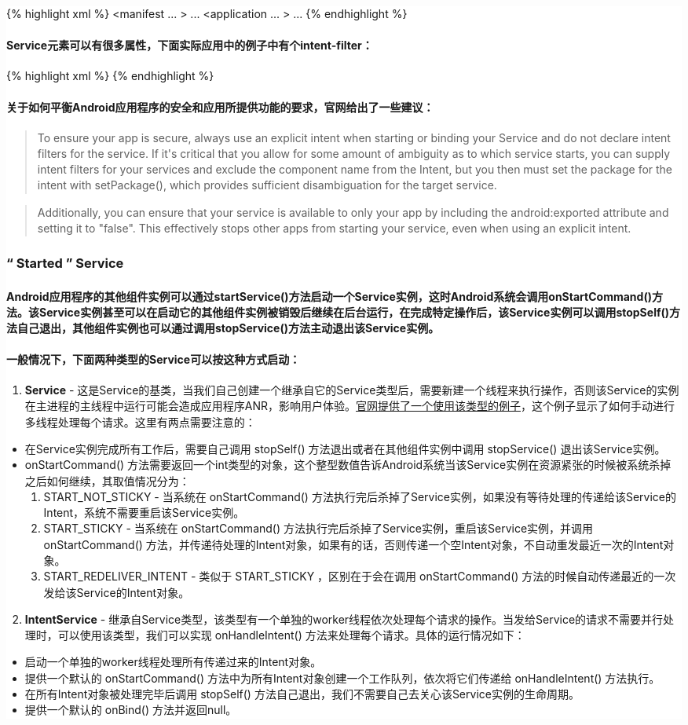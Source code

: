 {% highlight xml %}
<manifest ... >
  ...
  <application ... >
      <service android:name=".ExampleService" />
      ...
  </application>
</manifest>
{% endhighlight %}

#### Service元素可以有很多属性，下面实际应用中的例子中有个intent-filter：

{% highlight xml %}
        <service android:name=".ServiceB">
            <intent-filter >
                <action android:name="com.xhrwang.servicedemo.actionB"/>
            </intent-filter>
        </service>
{% endhighlight %}

#### 关于如何平衡Android应用程序的安全和应用所提供功能的要求，官网给出了一些建议：

> To ensure your app is secure, always use an explicit intent when starting or binding your Service and do not declare intent filters for the service. If it's critical that you allow for some amount of ambiguity as to which service starts, you can supply intent filters for your services and exclude the component name from the Intent, but you then must set the package for the intent with setPackage(), which provides sufficient disambiguation for the target service.

> Additionally, you can ensure that your service is available to only your app by including the android:exported attribute and setting it to "false". This effectively stops other apps from starting your service, even when using an explicit intent.

### “ __Started__ ” Service

#### Android应用程序的其他组件实例可以通过startService()方法启动一个Service实例，这时Android系统会调用onStartCommand()方法。该Service实例甚至可以在启动它的其他组件实例被销毁后继续在后台运行，在完成特定操作后，该Service实例可以调用stopSelf()方法自己退出，其他组件实例也可以通过调用stopService()方法主动退出该Service实例。

#### 一般情况下，下面两种类型的Service可以按这种方式启动：
1. __Service__ - 这是Service的基类，当我们自己创建一个继承自它的Service类型后，需要新建一个线程来执行操作，否则该Service的实例在主进程的主线程中运行可能会造成应用程序ANR，影响用户体验。[官网提供了一个使用该类型的例子][3]，这个例子显示了如何手动进行多线程处理每个请求。这里有两点需要注意的：
  * 在Service实例完成所有工作后，需要自己调用 stopSelf() 方法退出或者在其他组件实例中调用 stopService() 退出该Service实例。
  * onStartCommand() 方法需要返回一个int类型的对象，这个整型数值告诉Android系统当该Service实例在资源紧张的时候被系统杀掉之后如何继续，其取值情况分为：
    1. START\_NOT\_STICKY - 当系统在 onStartCommand() 方法执行完后杀掉了Service实例，如果没有等待处理的传递给该Service的Intent，系统不需要重启该Service实例。
    2. START\_STICKY - 当系统在 onStartCommand() 方法执行完后杀掉了Service实例，重启该Service实例，并调用 onStartCommand() 方法，并传递待处理的Intent对象，如果有的话，否则传递一个空Intent对象，不自动重发最近一次的Intent对象。
    3. START\_REDELIVER\_INTENT - 类似于 START\_STICKY ，区别在于会在调用 onStartCommand() 方法的时候自动传递最近的一次发给该Service的Intent对象。
2. __IntentService__ - 继承自Service类型，该类型有一个单独的worker线程依次处理每个请求的操作。当发给Service的请求不需要并行处理时，可以使用该类型，我们可以实现 onHandleIntent() 方法来处理每个请求。具体的运行情况如下：
  * 启动一个单独的worker线程处理所有传递过来的Intent对象。
  * 提供一个默认的 onStartCommand() 方法中为所有Intent对象创建一个工作队列，依次将它们传递给 onHandleIntent() 方法执行。
  * 在所有Intent对象被处理完毕后调用 stopSelf() 方法自己退出，我们不需要自己去关心该Service实例的生命周期。
  * 提供一个默认的 onBind() 方法并返回null。


[1]: http://developer.android.com/guide/components/services.html
[2]: https://github.com/xhrwang/AndroidServiceDemo
[3]: http://developer.android.com/guide/components/services.html
[4]: http://developer.android.com/guide/components/services.html
[lifecycle]: /images/service_lifecycle.png